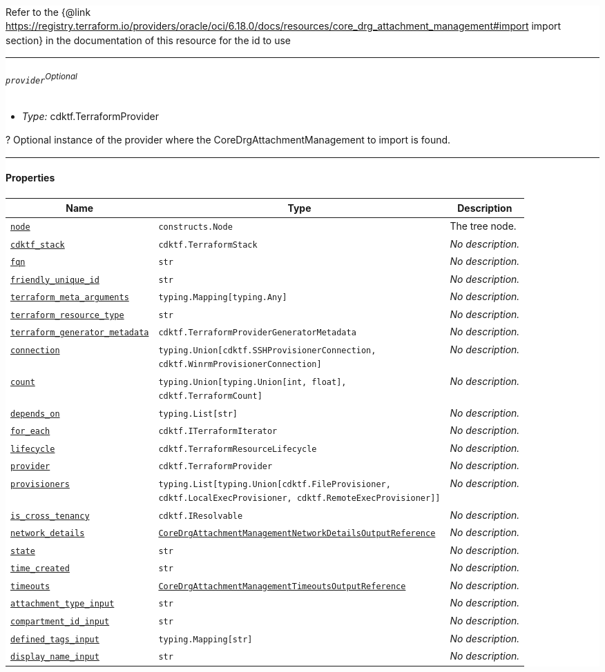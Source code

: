 Refer to the {@link https://registry.terraform.io/providers/oracle/oci/6.18.0/docs/resources/core_drg_attachment_management#import import section} in the documentation of this resource for the id to use

---

###### `provider`<sup>Optional</sup> <a name="provider" id="rhizo-co-terraform-provider-oci.coreDrgAttachmentManagement.CoreDrgAttachmentManagement.generateConfigForImport.parameter.provider"></a>

- *Type:* cdktf.TerraformProvider

? Optional instance of the provider where the CoreDrgAttachmentManagement to import is found.

---

#### Properties <a name="Properties" id="Properties"></a>

| **Name** | **Type** | **Description** |
| --- | --- | --- |
| <code><a href="#rhizo-co-terraform-provider-oci.coreDrgAttachmentManagement.CoreDrgAttachmentManagement.property.node">node</a></code> | <code>constructs.Node</code> | The tree node. |
| <code><a href="#rhizo-co-terraform-provider-oci.coreDrgAttachmentManagement.CoreDrgAttachmentManagement.property.cdktfStack">cdktf_stack</a></code> | <code>cdktf.TerraformStack</code> | *No description.* |
| <code><a href="#rhizo-co-terraform-provider-oci.coreDrgAttachmentManagement.CoreDrgAttachmentManagement.property.fqn">fqn</a></code> | <code>str</code> | *No description.* |
| <code><a href="#rhizo-co-terraform-provider-oci.coreDrgAttachmentManagement.CoreDrgAttachmentManagement.property.friendlyUniqueId">friendly_unique_id</a></code> | <code>str</code> | *No description.* |
| <code><a href="#rhizo-co-terraform-provider-oci.coreDrgAttachmentManagement.CoreDrgAttachmentManagement.property.terraformMetaArguments">terraform_meta_arguments</a></code> | <code>typing.Mapping[typing.Any]</code> | *No description.* |
| <code><a href="#rhizo-co-terraform-provider-oci.coreDrgAttachmentManagement.CoreDrgAttachmentManagement.property.terraformResourceType">terraform_resource_type</a></code> | <code>str</code> | *No description.* |
| <code><a href="#rhizo-co-terraform-provider-oci.coreDrgAttachmentManagement.CoreDrgAttachmentManagement.property.terraformGeneratorMetadata">terraform_generator_metadata</a></code> | <code>cdktf.TerraformProviderGeneratorMetadata</code> | *No description.* |
| <code><a href="#rhizo-co-terraform-provider-oci.coreDrgAttachmentManagement.CoreDrgAttachmentManagement.property.connection">connection</a></code> | <code>typing.Union[cdktf.SSHProvisionerConnection, cdktf.WinrmProvisionerConnection]</code> | *No description.* |
| <code><a href="#rhizo-co-terraform-provider-oci.coreDrgAttachmentManagement.CoreDrgAttachmentManagement.property.count">count</a></code> | <code>typing.Union[typing.Union[int, float], cdktf.TerraformCount]</code> | *No description.* |
| <code><a href="#rhizo-co-terraform-provider-oci.coreDrgAttachmentManagement.CoreDrgAttachmentManagement.property.dependsOn">depends_on</a></code> | <code>typing.List[str]</code> | *No description.* |
| <code><a href="#rhizo-co-terraform-provider-oci.coreDrgAttachmentManagement.CoreDrgAttachmentManagement.property.forEach">for_each</a></code> | <code>cdktf.ITerraformIterator</code> | *No description.* |
| <code><a href="#rhizo-co-terraform-provider-oci.coreDrgAttachmentManagement.CoreDrgAttachmentManagement.property.lifecycle">lifecycle</a></code> | <code>cdktf.TerraformResourceLifecycle</code> | *No description.* |
| <code><a href="#rhizo-co-terraform-provider-oci.coreDrgAttachmentManagement.CoreDrgAttachmentManagement.property.provider">provider</a></code> | <code>cdktf.TerraformProvider</code> | *No description.* |
| <code><a href="#rhizo-co-terraform-provider-oci.coreDrgAttachmentManagement.CoreDrgAttachmentManagement.property.provisioners">provisioners</a></code> | <code>typing.List[typing.Union[cdktf.FileProvisioner, cdktf.LocalExecProvisioner, cdktf.RemoteExecProvisioner]]</code> | *No description.* |
| <code><a href="#rhizo-co-terraform-provider-oci.coreDrgAttachmentManagement.CoreDrgAttachmentManagement.property.isCrossTenancy">is_cross_tenancy</a></code> | <code>cdktf.IResolvable</code> | *No description.* |
| <code><a href="#rhizo-co-terraform-provider-oci.coreDrgAttachmentManagement.CoreDrgAttachmentManagement.property.networkDetails">network_details</a></code> | <code><a href="#rhizo-co-terraform-provider-oci.coreDrgAttachmentManagement.CoreDrgAttachmentManagementNetworkDetailsOutputReference">CoreDrgAttachmentManagementNetworkDetailsOutputReference</a></code> | *No description.* |
| <code><a href="#rhizo-co-terraform-provider-oci.coreDrgAttachmentManagement.CoreDrgAttachmentManagement.property.state">state</a></code> | <code>str</code> | *No description.* |
| <code><a href="#rhizo-co-terraform-provider-oci.coreDrgAttachmentManagement.CoreDrgAttachmentManagement.property.timeCreated">time_created</a></code> | <code>str</code> | *No description.* |
| <code><a href="#rhizo-co-terraform-provider-oci.coreDrgAttachmentManagement.CoreDrgAttachmentManagement.property.timeouts">timeouts</a></code> | <code><a href="#rhizo-co-terraform-provider-oci.coreDrgAttachmentManagement.CoreDrgAttachmentManagementTimeoutsOutputReference">CoreDrgAttachmentManagementTimeoutsOutputReference</a></code> | *No description.* |
| <code><a href="#rhizo-co-terraform-provider-oci.coreDrgAttachmentManagement.CoreDrgAttachmentManagement.property.attachmentTypeInput">attachment_type_input</a></code> | <code>str</code> | *No description.* |
| <code><a href="#rhizo-co-terraform-provider-oci.coreDrgAttachmentManagement.CoreDrgAttachmentManagement.property.compartmentIdInput">compartment_id_input</a></code> | <code>str</code> | *No description.* |
| <code><a href="#rhizo-co-terraform-provider-oci.coreDrgAttachmentManagement.CoreDrgAttachmentManagement.property.definedTagsInput">defined_tags_input</a></code> | <code>typing.Mapping[str]</code> | *No description.* |
| <code><a href="#rhizo-co-terraform-provider-oci.coreDrgAttachmentManagement.CoreDrgAttachmentManagement.property.displayNameInput">display_name_input</a></code> | <code>str</code> | *No description.* |